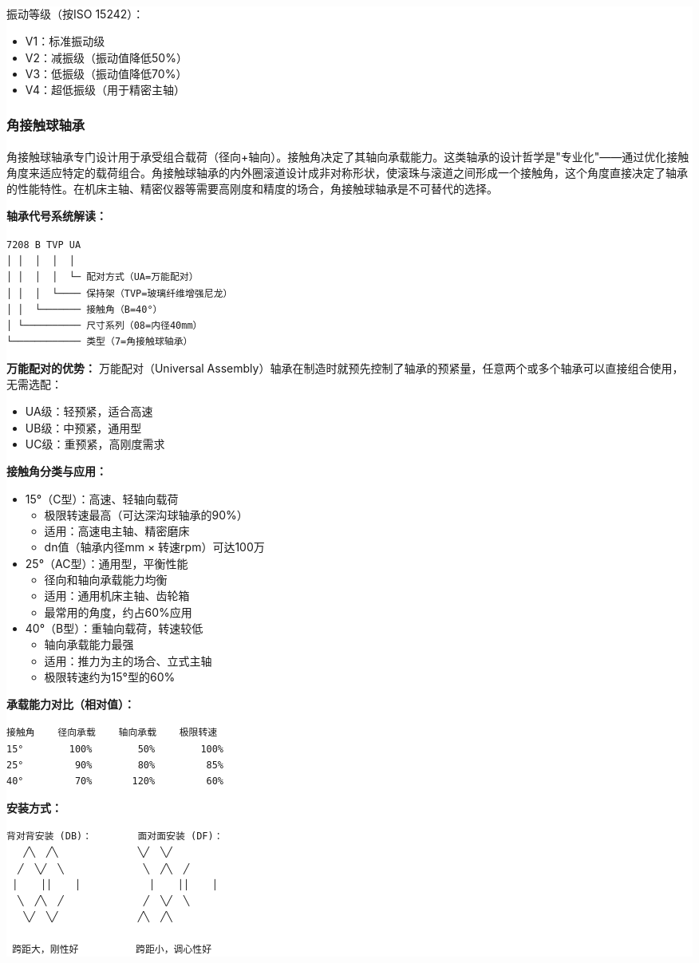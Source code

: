 振动等级（按ISO 15242）：
- V1：标准振动级
- V2：减振级（振动值降低50%）
- V3：低振级（振动值降低70%）
- V4：超低振级（用于精密主轴）

### 角接触球轴承

角接触球轴承专门设计用于承受组合载荷（径向+轴向）。接触角决定了其轴向承载能力。这类轴承的设计哲学是"专业化"——通过优化接触角度来适应特定的载荷组合。角接触球轴承的内外圈滚道设计成非对称形状，使滚珠与滚道之间形成一个接触角，这个角度直接决定了轴承的性能特性。在机床主轴、精密仪器等需要高刚度和精度的场合，角接触球轴承是不可替代的选择。

**轴承代号系统解读：**
```
7208 B TVP UA
│ │  │  │  │
│ │  │  │  └─ 配对方式（UA=万能配对）
│ │  │  └──── 保持架（TVP=玻璃纤维增强尼龙）
│ │  └─────── 接触角（B=40°）
│ └────────── 尺寸系列（08=内径40mm）
└──────────── 类型（7=角接触球轴承）
```

**万能配对的优势：**
万能配对（Universal Assembly）轴承在制造时就预先控制了轴承的预紧量，任意两个或多个轴承可以直接组合使用，无需选配：
- UA级：轻预紧，适合高速
- UB级：中预紧，通用型
- UC级：重预紧，高刚度需求

**接触角分类与应用：**
- 15°（C型）：高速、轻轴向载荷
  - 极限转速最高（可达深沟球轴承的90%）
  - 适用：高速电主轴、精密磨床
  - dn值（轴承内径mm × 转速rpm）可达100万
- 25°（AC型）：通用型，平衡性能
  - 径向和轴向承载能力均衡
  - 适用：通用机床主轴、齿轮箱
  - 最常用的角度，约占60%应用
- 40°（B型）：重轴向载荷，转速较低
  - 轴向承载能力最强
  - 适用：推力为主的场合、立式主轴
  - 极限转速约为15°型的60%

**承载能力对比（相对值）：**
```
接触角    径向承载    轴向承载    极限转速
15°        100%        50%        100%
25°         90%        80%         85%
40°         70%       120%         60%
```

**安装方式：**
```
背对背安装 (DB)：        面对面安装 (DF)：
   ╱╲  ╱╲              ╲╱  ╲╱
  ╱  ╲╱  ╲              ╲  ╱╲  ╱
 │    ││    │            │    ││    │
  ╲  ╱╲  ╱              ╱  ╲╱  ╲
   ╲╱  ╲╱              ╱╲  ╱╲
   
 跨距大，刚性好          跨距小，调心性好
```
